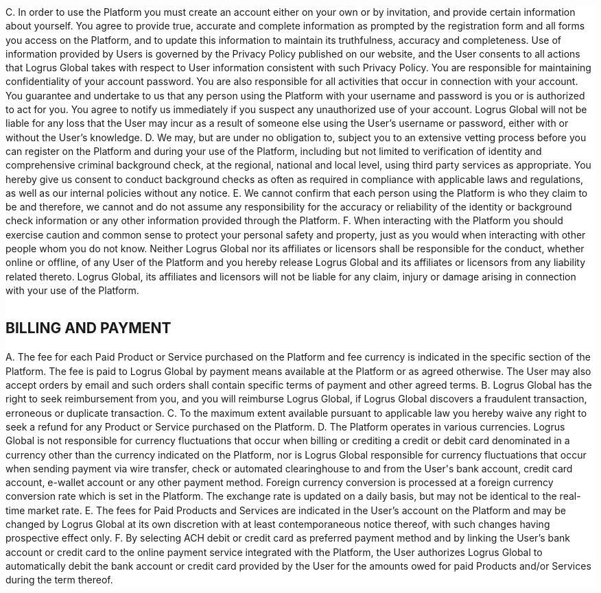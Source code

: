 C. In order to use the Platform you must create an account either on your own or by invitation, and provide certain information about yourself. You agree to provide true, accurate and complete information as prompted by the registration form and all forms you access on the Platform, and to update this information to maintain its truthfulness, accuracy and completeness. Use of information provided by Users is governed by the Privacy Policy published on our website, and the User consents to all actions that Logrus Global takes with respect to User information consistent with such Privacy Policy. You are responsible for maintaining confidentiality of your account password. You are also responsible for all activities that occur in connection with your account. You guarantee and undertake to us that any person using the Platform with your username and password is you or is authorized to act for you. You agree to notify us immediately if you suspect any unauthorized use of your account. Logrus Global will not be liable for any loss that the User may incur as a result of someone else using the User’s username or password, either with or without the User’s knowledge.
D. We may, but are under no obligation to, subject you to an extensive vetting process before you can register on the Platform and during your use of the Platform, including but not limited to verification of identity and comprehensive criminal background check, at the regional, national and local level, using third party services as appropriate. You hereby give us consent to conduct background checks as often as required in compliance with applicable laws and regulations, as well as our internal policies without any notice.
E. We cannot confirm that each person using the Platform is who they claim to be and therefore, we cannot and do not assume any responsibility for the accuracy or reliability of the identity or background check information or any other information provided through the Platform.
F. When interacting with the Platform you should exercise caution and common sense to protect your personal safety and property, just as you would when interacting with other people whom you do not know. Neither Logrus Global nor its affiliates or licensors shall be responsible for the conduct, whether online or offline, of any User of the Platform and you hereby release Logrus Global and its affiliates or licensors from any liability related thereto. Logrus Global, its affiliates and licensors will not be liable for any claim, injury or damage arising in connection with your use of the Platform.

## BILLING AND PAYMENT
A. The fee for each Paid Product or Service purchased on the Platform and fee currency is indicated in the specific section of the Platform. The fee is paid to Logrus Global by payment means available at the Platform or as agreed otherwise. The User may also accept orders by email and such orders shall contain specific terms of payment and other agreed terms.
B. Logrus Global has the right to seek reimbursement from you, and you will reimburse Logrus Global, if Logrus Global discovers a fraudulent transaction, erroneous or duplicate transaction.
C. To the maximum extent available pursuant to applicable law you hereby waive any right to seek a refund for any Product or Service purchased on the Platform.
D. The Platform operates in various currencies. Logrus Global is not responsible for currency fluctuations that occur when billing or crediting a credit or debit card denominated in a currency other than the currency indicated on the Platform, nor is Logrus Global responsible for currency fluctuations that occur when sending payment via wire transfer, check or automated clearinghouse to and from the User's bank account, credit card account, e-wallet account or any other payment method. Foreign currency conversion is processed at a foreign currency conversion rate which is set in the Platform. The exchange rate is updated on a daily basis, but may not be identical to the real-time market rate.
E. The fees for Paid Products and Services are indicated in the User’s account on the Platform and may be changed by Logrus Global at its own discretion with at least contemporaneous notice thereof, with such changes having prospective effect only.
F. By selecting ACH debit or credit card as preferred payment method and by linking the User’s bank account or credit card to the online payment service integrated with the Platform, the User authorizes Logrus Global to automatically debit the bank account or credit card provided by the User for the amounts owed for paid Products and/or Services during the term thereof.
